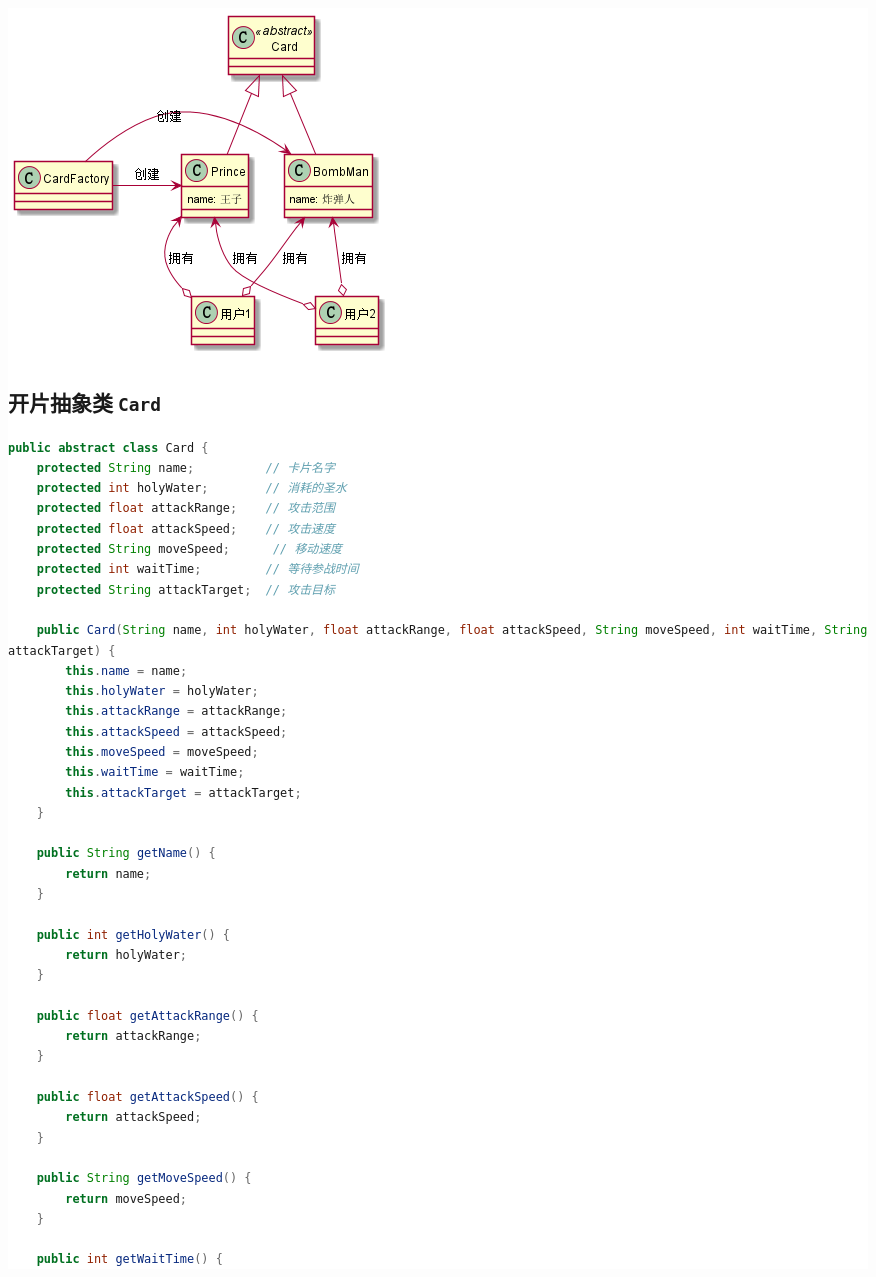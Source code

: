 ![享元模式2](./demo/享元模式2.png)

## 开片抽象类 `Card`

```java
public abstract class Card {
    protected String name;          // 卡片名字
    protected int holyWater;        // 消耗的圣水
    protected float attackRange;    // 攻击范围
    protected float attackSpeed;    // 攻击速度
    protected String moveSpeed;      // 移动速度
    protected int waitTime;         // 等待参战时间
    protected String attackTarget;  // 攻击目标

    public Card(String name, int holyWater, float attackRange, float attackSpeed, String moveSpeed, int waitTime, String attackTarget) {
        this.name = name;
        this.holyWater = holyWater;
        this.attackRange = attackRange;
        this.attackSpeed = attackSpeed;
        this.moveSpeed = moveSpeed;
        this.waitTime = waitTime;
        this.attackTarget = attackTarget;
    }

    public String getName() {
        return name;
    }

    public int getHolyWater() {
        return holyWater;
    }

    public float getAttackRange() {
        return attackRange;
    }

    public float getAttackSpeed() {
        return attackSpeed;
    }

    public String getMoveSpeed() {
        return moveSpeed;
    }

    public int getWaitTime() {
```